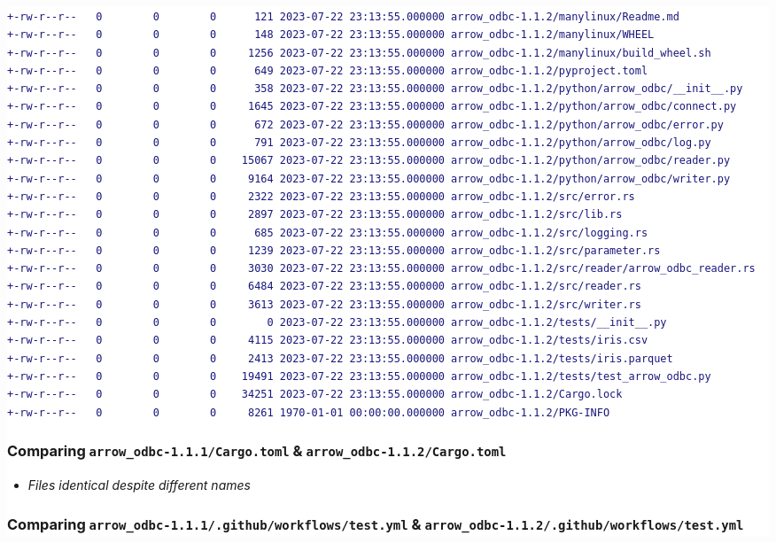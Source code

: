 ```diff
+-rw-r--r--   0        0        0      121 2023-07-22 23:13:55.000000 arrow_odbc-1.1.2/manylinux/Readme.md
+-rw-r--r--   0        0        0      148 2023-07-22 23:13:55.000000 arrow_odbc-1.1.2/manylinux/WHEEL
+-rw-r--r--   0        0        0     1256 2023-07-22 23:13:55.000000 arrow_odbc-1.1.2/manylinux/build_wheel.sh
+-rw-r--r--   0        0        0      649 2023-07-22 23:13:55.000000 arrow_odbc-1.1.2/pyproject.toml
+-rw-r--r--   0        0        0      358 2023-07-22 23:13:55.000000 arrow_odbc-1.1.2/python/arrow_odbc/__init__.py
+-rw-r--r--   0        0        0     1645 2023-07-22 23:13:55.000000 arrow_odbc-1.1.2/python/arrow_odbc/connect.py
+-rw-r--r--   0        0        0      672 2023-07-22 23:13:55.000000 arrow_odbc-1.1.2/python/arrow_odbc/error.py
+-rw-r--r--   0        0        0      791 2023-07-22 23:13:55.000000 arrow_odbc-1.1.2/python/arrow_odbc/log.py
+-rw-r--r--   0        0        0    15067 2023-07-22 23:13:55.000000 arrow_odbc-1.1.2/python/arrow_odbc/reader.py
+-rw-r--r--   0        0        0     9164 2023-07-22 23:13:55.000000 arrow_odbc-1.1.2/python/arrow_odbc/writer.py
+-rw-r--r--   0        0        0     2322 2023-07-22 23:13:55.000000 arrow_odbc-1.1.2/src/error.rs
+-rw-r--r--   0        0        0     2897 2023-07-22 23:13:55.000000 arrow_odbc-1.1.2/src/lib.rs
+-rw-r--r--   0        0        0      685 2023-07-22 23:13:55.000000 arrow_odbc-1.1.2/src/logging.rs
+-rw-r--r--   0        0        0     1239 2023-07-22 23:13:55.000000 arrow_odbc-1.1.2/src/parameter.rs
+-rw-r--r--   0        0        0     3030 2023-07-22 23:13:55.000000 arrow_odbc-1.1.2/src/reader/arrow_odbc_reader.rs
+-rw-r--r--   0        0        0     6484 2023-07-22 23:13:55.000000 arrow_odbc-1.1.2/src/reader.rs
+-rw-r--r--   0        0        0     3613 2023-07-22 23:13:55.000000 arrow_odbc-1.1.2/src/writer.rs
+-rw-r--r--   0        0        0        0 2023-07-22 23:13:55.000000 arrow_odbc-1.1.2/tests/__init__.py
+-rw-r--r--   0        0        0     4115 2023-07-22 23:13:55.000000 arrow_odbc-1.1.2/tests/iris.csv
+-rw-r--r--   0        0        0     2413 2023-07-22 23:13:55.000000 arrow_odbc-1.1.2/tests/iris.parquet
+-rw-r--r--   0        0        0    19491 2023-07-22 23:13:55.000000 arrow_odbc-1.1.2/tests/test_arrow_odbc.py
+-rw-r--r--   0        0        0    34251 2023-07-22 23:13:55.000000 arrow_odbc-1.1.2/Cargo.lock
+-rw-r--r--   0        0        0     8261 1970-01-01 00:00:00.000000 arrow_odbc-1.1.2/PKG-INFO
```

### Comparing `arrow_odbc-1.1.1/Cargo.toml` & `arrow_odbc-1.1.2/Cargo.toml`

 * *Files identical despite different names*

### Comparing `arrow_odbc-1.1.1/.github/workflows/test.yml` & `arrow_odbc-1.1.2/.github/workflows/test.yml`
